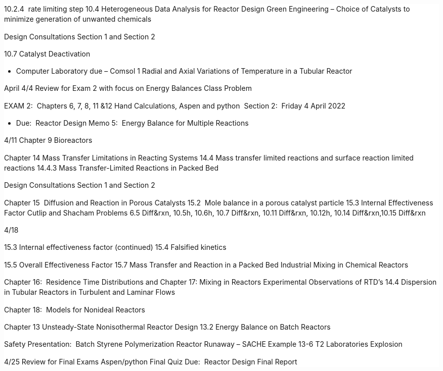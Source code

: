 10.2.4  rate limiting step
10.4 Heterogeneous Data Analysis for Reactor Design
Green Engineering – Choice of Catalysts to minimize generation of unwanted chemicals

Design Consultations Section 1 and Section 2

10.7 Catalyst Deactivation

- Computer Laboratory due – Comsol 1 Radial and Axial Variations of Temperature in a Tubular Reactor

April
4/4
Review for Exam 2 with focus on Energy Balances Class Problem

EXAM 2:  Chapters 6, 7, 8, 11 &12 Hand Calculations, Aspen and python 
Section 2:  Friday 4 April 2022

- Due:  Reactor Design Memo 5:  Energy Balance for Multiple Reactions

4/11
Chapter 9 Bioreactors

Chapter 14 Mass Transfer Limitations in Reacting Systems
14.4 Mass transfer limited reactions and surface reaction limited reactions
14.4.3 Mass Transfer-Limited Reactions in Packed Bed

Design Consultations Section 1 and Section 2

Chapter 15  Diffusion and Reaction in Porous Catalysts
15.2  Mole balance in a porous catalyst particle
15.3 Internal Effectiveness Factor
Cutlip and Shacham Problems 6.5 Diff&rxn, 10.5h, 10.6h, 10.7 Diff&rxn, 10.11 Diff&rxn, 10.12h,
10.14 Diff&rxn,10.15 Diff&rxn

4/18

15.3 Internal effectiveness factor (continued)
15.4 Falsified kinetics

15.5 Overall Effectiveness Factor
15.7 Mass Transfer and Reaction in a Packed Bed
Industrial Mixing in Chemical Reactors

Chapter 16:  Residence Time Distributions and Chapter 17: Mixing in Reactors
Experimental Observations of RTD’s
14.4 Dispersion in Tubular Reactors in Turbulent and Laminar Flows

Chapter 18:  Models for Nonideal Reactors

Chapter 13 Unsteady-State Nonisothermal Reactor Design
13.2 Energy Balance on Batch Reactors

Safety Presentation:  Batch Styrene Polymerization Reactor Runaway – SACHE
Example 13-6 T2 Laboratories Explosion

4/25
Review for Final Exams
Aspen/python Final Quiz
Due:  Reactor Design Final Report
